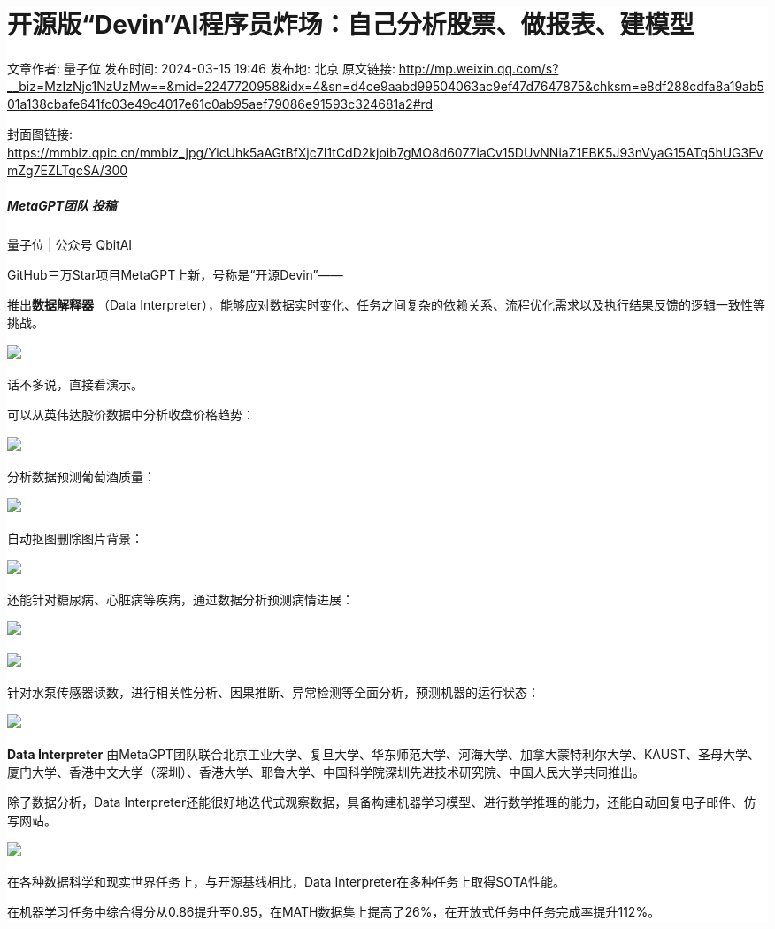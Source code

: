 # 开源版“Devin”AI程序员炸场：自己分析股票、做报表、建模型

文章作者: 量子位
发布时间: 2024-03-15 19:46
发布地: 北京
原文链接: http://mp.weixin.qq.com/s?__biz=MzIzNjc1NzUzMw==&mid=2247720958&idx=4&sn=d4ce9aabd99504063ac9ef47d7647875&chksm=e8df288cdfa8a19ab501a138cbafe641fc03e49c4017e61c0ab95aef79086e91593c324681a2#rd

封面图链接: https://mmbiz.qpic.cn/mmbiz_jpg/YicUhk5aAGtBfXjc7I1tCdD2kjoib7gMO8d6077iaCv15DUvNNiaZ1EBK5J93nVyaG15ATq5hUG3EvmZg7EZLTqcSA/300

##### MetaGPT团队 投稿  
量子位 | 公众号 QbitAI

GitHub三万Star项目MetaGPT上新，号称是“开源Devin”——

推出**数据解释器** （Data Interpreter），能够应对数据实时变化、任务之间复杂的依赖关系、流程优化需求以及执行结果反馈的逻辑一致性等挑战。

![](https://mmbiz.qpic.cn/mmbiz_png/YicUhk5aAGtCJ9xoS7c2feH06zHDzGZUlTSq82icdjsECxepFOzFgOZUGY4MT5HKjP8wBMtCSqQ45G6OpIqK8wSQ/640?wx_fmt=png&from=appmsg)

话不多说，直接看演示。

可以从英伟达股价数据中分析收盘价格趋势：

![](https://mmbiz.qpic.cn/mmbiz_gif/YicUhk5aAGtAzKU5bBDFpvwLYaFZKspo3kcD8jRHzrBEcpd3bArHNqDnlECKNhTncptDk6HZSRwp4yY1iaBAWtHQ/640?wx_fmt=gif&from=appmsg)

分析数据预测葡萄酒质量：

![](https://mmbiz.qpic.cn/mmbiz_gif/YicUhk5aAGtAzKU5bBDFpvwLYaFZKspo3WiaPYlkE6BjSuSzYlC30Eoex3tjxx5JO5TZg9uvVyTRZqnz0wrBKq4w/640?wx_fmt=gif&from=appmsg)

自动抠图删除图片背景：

![](https://mmbiz.qpic.cn/mmbiz_gif/YicUhk5aAGtAzKU5bBDFpvwLYaFZKspo3picAPicsNNWO14rz4ichuFDucydMeiczEo8tXeicInV93fCsPdRzVtepnBw/640?wx_fmt=gif&from=appmsg)  

还能针对糖尿病、心脏病等疾病，通过数据分析预测病情进展：  

![](https://mmbiz.qpic.cn/mmbiz_png/YicUhk5aAGtCIq0GFu7Sj5jMhTgeG9XOvMUDcchMOZmEicegtuGHjx6V9aBicibchMbJ42ts56SgQhpeWrvicW6m9oQ/640?wx_fmt=png&from=appmsg)

![](https://mmbiz.qpic.cn/mmbiz_png/YicUhk5aAGtCIq0GFu7Sj5jMhTgeG9XOvXlf9haqaiaSXDrusyL31AVdWRO62EV4KBAeYhHo5SpvRWibhars5HctQ/640?wx_fmt=png&from=appmsg)

针对水泵传感器读数，进行相关性分析、因果推断、异常检测等全面分析，预测机器的运行状态：

![](https://mmbiz.qpic.cn/mmbiz_png/YicUhk5aAGtBfXjc7I1tCdD2kjoib7gMO8RHE08Mbbpt8dYJJZyGH1XgE2YRyKZvq03CCibyb4vUI9tickWvbWUMNg/640?wx_fmt=png&from=appmsg)

**Data Interpreter**
由MetaGPT团队联合北京工业大学、复旦大学、华东师范大学、河海大学、加拿大蒙特利尔大学、KAUST、圣母大学、厦门大学、香港中文大学（深圳）、香港大学、耶鲁大学、中国科学院深圳先进技术研究院、中国人民大学共同推出。

除了数据分析，Data Interpreter还能很好地迭代式观察数据，具备构建机器学习模型、进行数学推理的能力，还能自动回复电子邮件、仿写网站。

![](https://mmbiz.qpic.cn/mmbiz_png/YicUhk5aAGtBfXjc7I1tCdD2kjoib7gMO8cuMx4SiaomJH1r7jfspNRVVmiaibzwpI7icvuBdWiba7cwsVNNTyo9l0ibtg/640?wx_fmt=png&from=appmsg)

在各种数据科学和现实世界任务上，与开源基线相比，Data Interpreter在多种任务上取得SOTA性能。

在机器学习任务中综合得分从0.86提升至0.95，在MATH数据集上提高了26%，在开放式任务中任务完成率提升112%。

